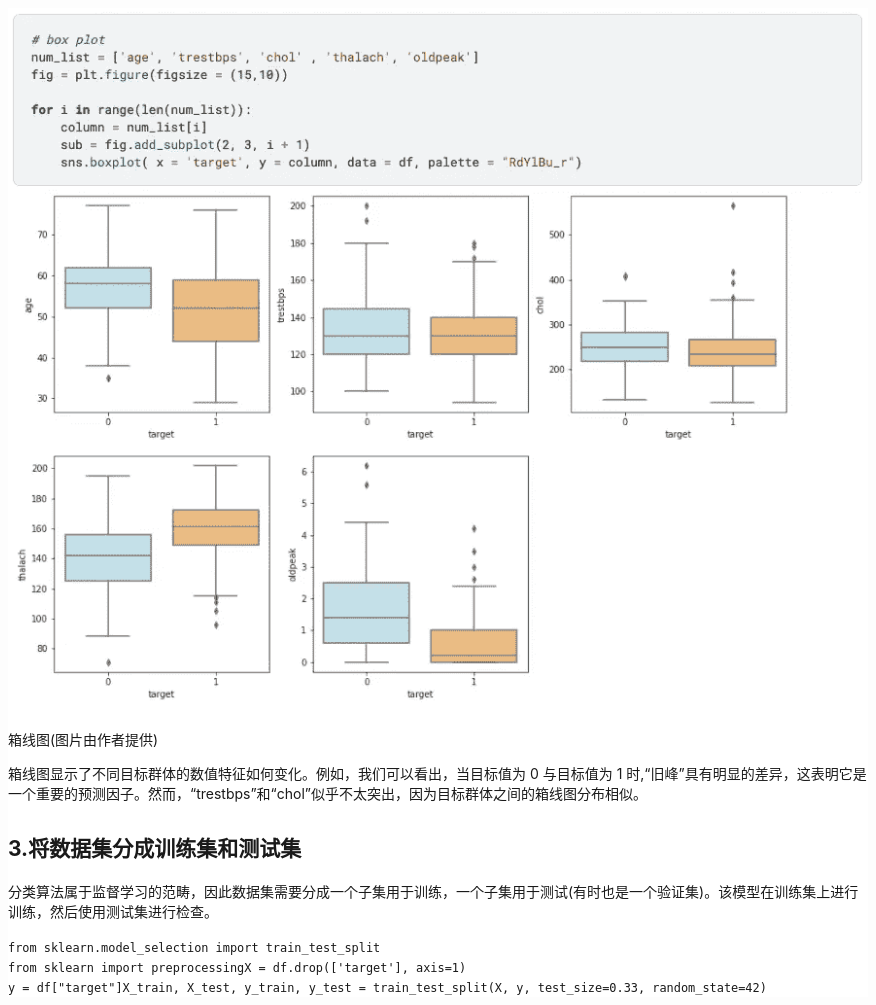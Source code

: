 ![](img/1d8b775022f9741387e532325dfef4d2.png)

箱线图(图片由作者提供)

箱线图显示了不同目标群体的数值特征如何变化。例如，我们可以看出，当目标值为 0 与目标值为 1 时,“旧峰”具有明显的差异，这表明它是一个重要的预测因子。然而，“trestbps”和“chol”似乎不太突出，因为目标群体之间的箱线图分布相似。

## 3.将数据集分成训练集和测试集

分类算法属于监督学习的范畴，因此数据集需要分成一个子集用于训练，一个子集用于测试(有时也是一个验证集)。该模型在训练集上进行训练，然后使用测试集进行检查。

```
from sklearn.model_selection import train_test_split
from sklearn import preprocessingX = df.drop(['target'], axis=1)
y = df["target"]X_train, X_test, y_train, y_test = train_test_split(X, y, test_size=0.33, random_state=42)
```
